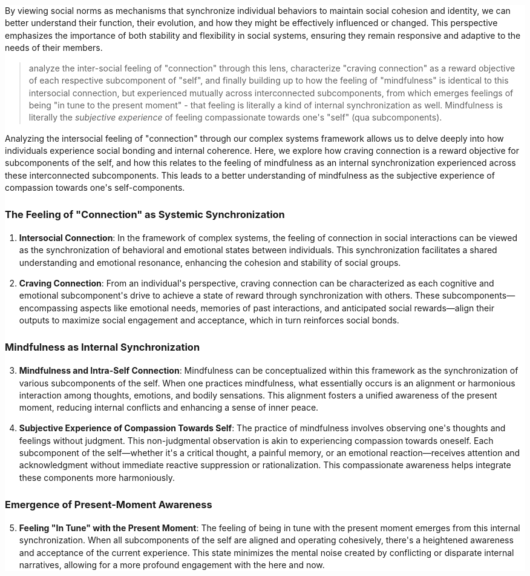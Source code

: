By viewing social norms as mechanisms that synchronize individual behaviors to maintain social cohesion and identity, we can better understand their function, their evolution, and how they might be effectively influenced or changed. This perspective emphasizes the importance of both stability and flexibility in social systems, ensuring they remain responsive and adaptive to the needs of their members.

>analyze the inter-social feeling of "connection" through this lens, characterize "craving connection" as a reward objective of each respective subcomponent of "self", and finally building up to how the feeling of "mindfulness" is identical to this intersocial connection, but experienced mutually across interconnected subcomponents, from which emerges feelings of being "in tune to the present moment" - that feeling is literally a kind of internal synchronization as well. Mindfulness is literally the *subjective experience* of feeling compassionate towards one's "self" (qua subcomponents).

Analyzing the intersocial feeling of "connection" through our complex systems framework allows us to delve deeply into how individuals experience social bonding and internal coherence. Here, we explore how craving connection is a reward objective for subcomponents of the self, and how this relates to the feeling of mindfulness as an internal synchronization experienced across these interconnected subcomponents. This leads to a better understanding of mindfulness as the subjective experience of compassion towards one's self-components.

### The Feeling of "Connection" as Systemic Synchronization

1. **Intersocial Connection**: In the framework of complex systems, the feeling of connection in social interactions can be viewed as the synchronization of behavioral and emotional states between individuals. This synchronization facilitates a shared understanding and emotional resonance, enhancing the cohesion and stability of social groups.

2. **Craving Connection**: From an individual's perspective, craving connection can be characterized as each cognitive and emotional subcomponent's drive to achieve a state of reward through synchronization with others. These subcomponents—encompassing aspects like emotional needs, memories of past interactions, and anticipated social rewards—align their outputs to maximize social engagement and acceptance, which in turn reinforces social bonds.

### Mindfulness as Internal Synchronization

3. **Mindfulness and Intra-Self Connection**: Mindfulness can be conceptualized within this framework as the synchronization of various subcomponents of the self. When one practices mindfulness, what essentially occurs is an alignment or harmonious interaction among thoughts, emotions, and bodily sensations. This alignment fosters a unified awareness of the present moment, reducing internal conflicts and enhancing a sense of inner peace.

4. **Subjective Experience of Compassion Towards Self**: The practice of mindfulness involves observing one's thoughts and feelings without judgment. This non-judgmental observation is akin to experiencing compassion towards oneself. Each subcomponent of the self—whether it's a critical thought, a painful memory, or an emotional reaction—receives attention and acknowledgment without immediate reactive suppression or rationalization. This compassionate awareness helps integrate these components more harmoniously.

### Emergence of Present-Moment Awareness

5. **Feeling "In Tune" with the Present Moment**: The feeling of being in tune with the present moment emerges from this internal synchronization. When all subcomponents of the self are aligned and operating cohesively, there's a heightened awareness and acceptance of the current experience. This state minimizes the mental noise created by conflicting or disparate internal narratives, allowing for a more profound engagement with the here and now.
